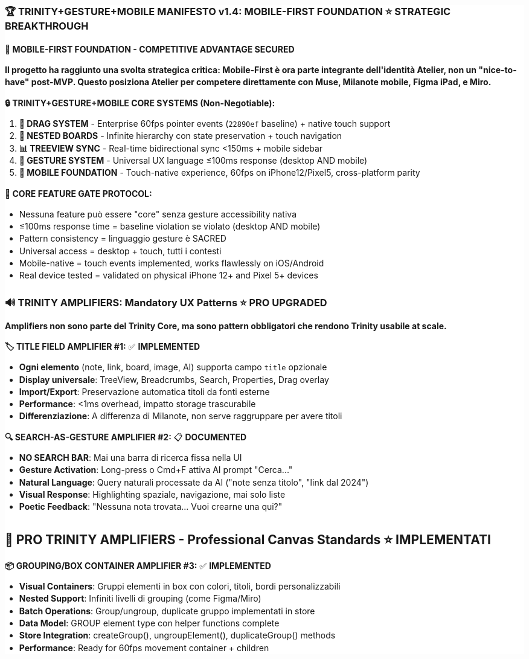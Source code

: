 ### 🏆 **TRINITY+GESTURE+MOBILE MANIFESTO v1.4: MOBILE-FIRST FOUNDATION** ⭐ **STRATEGIC BREAKTHROUGH**

**📱 MOBILE-FIRST FOUNDATION - COMPETITIVE ADVANTAGE SECURED**

**Il progetto ha raggiunto una svolta strategica critica: Mobile-First è ora parte integrante dell'identità Atelier, non un "nice-to-have" post-MVP. Questo posiziona Atelier per competere direttamente con Muse, Milanote mobile, Figma iPad, e Miro.**

**🔒 TRINITY+GESTURE+MOBILE CORE SYSTEMS (Non-Negotiable):**
1. **🎯 DRAG SYSTEM** - Enterprise 60fps pointer events (`22890ef` baseline) + native touch support
2. **🌳 NESTED BOARDS** - Infinite hierarchy con state preservation + touch navigation  
3. **📊 TREEVIEW SYNC** - Real-time bidirectional sync <150ms + mobile sidebar
4. **🤌 GESTURE SYSTEM** - Universal UX language ≤100ms response (desktop AND mobile)
5. **📱 MOBILE FOUNDATION** - Touch-native experience, 60fps on iPhone12/Pixel5, cross-platform parity

**🚪 CORE FEATURE GATE PROTOCOL:**
- Nessuna feature può essere "core" senza gesture accessibility nativa
- ≤100ms response time = baseline violation se violato (desktop AND mobile)
- Pattern consistency = linguaggio gesture è SACRED
- Universal access = desktop + touch, tutti i contesti
- Mobile-native = touch events implemented, works flawlessly on iOS/Android
- Real device tested = validated on physical iPhone 12+ and Pixel 5+ devices

### 🔊 **TRINITY AMPLIFIERS: Mandatory UX Patterns** ⭐ **PRO UPGRADED**

**Amplifiers non sono parte del Trinity Core, ma sono pattern obbligatori che rendono Trinity usabile at scale.**

**🏷️ TITLE FIELD AMPLIFIER #1:** ✅ **IMPLEMENTED**
- **Ogni elemento** (note, link, board, image, AI) supporta campo `title` opzionale
- **Display universale**: TreeView, Breadcrumbs, Search, Properties, Drag overlay
- **Import/Export**: Preservazione automatica titoli da fonti esterne
- **Performance**: <1ms overhead, impatto storage trascurabile
- **Differenziazione**: A differenza di Milanote, non serve raggruppare per avere titoli

**🔍 SEARCH-AS-GESTURE AMPLIFIER #2:** 📋 **DOCUMENTED**
- **NO SEARCH BAR**: Mai una barra di ricerca fissa nella UI
- **Gesture Activation**: Long-press o Cmd+F attiva AI prompt "Cerca..."
- **Natural Language**: Query naturali processate da AI ("note senza titolo", "link dal 2024")
- **Visual Response**: Highlighting spaziale, navigazione, mai solo liste
- **Poetic Feedback**: "Nessuna nota trovata... Vuoi crearne una qui?"

## 🚀 **PRO TRINITY AMPLIFIERS** - Professional Canvas Standards ⭐ **IMPLEMENTATI**

**📦 GROUPING/BOX CONTAINER AMPLIFIER #3:** ✅ **IMPLEMENTED**
- **Visual Containers**: Gruppi elementi in box con colori, titoli, bordi personalizzabili
- **Nested Support**: Infiniti livelli di grouping (come Figma/Miro)
- **Batch Operations**: Group/ungroup, duplicate gruppo implementati in store
- **Data Model**: GROUP element type con helper functions complete
- **Store Integration**: createGroup(), ungroupElement(), duplicateGroup() methods
- **Performance**: Ready for 60fps movement container + children
